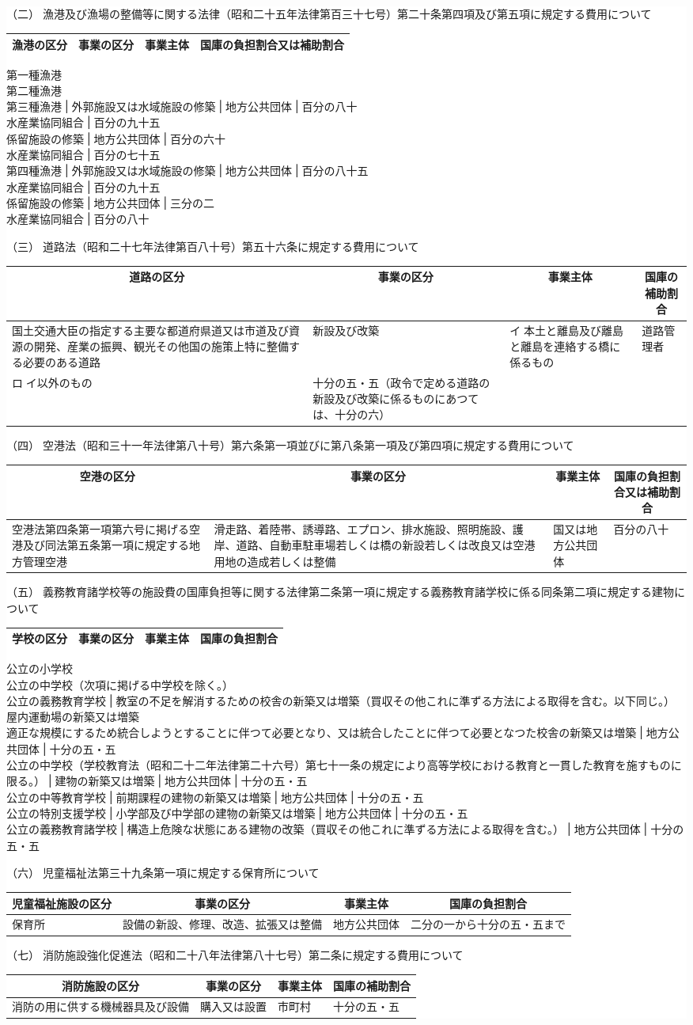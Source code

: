 （二） 漁港及び漁場の整備等に関する法律（昭和二十五年法律第百三十七号）第二十条第四項及び第五項に規定する費用について

漁港の区分 | 事業の区分 | 事業主体 | 国庫の負担割合又は補助割合  
---|---|---|---  
第一種漁港  
第二種漁港  
第三種漁港 | 外郭施設又は水域施設の修築 | 地方公共団体 | 百分の八十  
水産業協同組合 | 百分の九十五  
係留施設の修築 | 地方公共団体 | 百分の六十  
水産業協同組合 | 百分の七十五  
第四種漁港 | 外郭施設又は水域施設の修築 | 地方公共団体 | 百分の八十五  
水産業協同組合 | 百分の九十五  
係留施設の修築 | 地方公共団体 | 三分の二  
水産業協同組合 | 百分の八十  
  
（三） 道路法（昭和二十七年法律第百八十号）第五十六条に規定する費用について

道路の区分 | 事業の区分 | 事業主体 | 国庫の補助割合  
---|---|---|---  
国土交通大臣の指定する主要な都道府県道又は市道及び資源の開発、産業の振興、観光その他国の施策上特に整備する必要のある道路 | 新設及び改築 | イ 本土と離島及び離島と離島を連絡する橋に係るもの | 道路管理者 | 三分の二  
ロ イ以外のもの | 十分の五・五（政令で定める道路の新設及び改築に係るものにあつては、十分の六）  
  
（四） 空港法（昭和三十一年法律第八十号）第六条第一項並びに第八条第一項及び第四項に規定する費用について

空港の区分 | 事業の区分 | 事業主体 | 国庫の負担割合又は補助割合  
---|---|---|---  
空港法第四条第一項第六号に掲げる空港及び同法第五条第一項に規定する地方管理空港 | 滑走路、着陸帯、誘導路、エプロン、排水施設、照明施設、護岸、道路、自動車駐車場若しくは橋の新設若しくは改良又は空港用地の造成若しくは整備 | 国又は地方公共団体 | 百分の八十  
  
（五） 義務教育諸学校等の施設費の国庫負担等に関する法律第二条第一項に規定する義務教育諸学校に係る同条第二項に規定する建物について

学校の区分 | 事業の区分 | 事業主体 | 国庫の負担割合  
---|---|---|---  
公立の小学校  
公立の中学校（次項に掲げる中学校を除く。）  
公立の義務教育学校 |  教室の不足を解消するための校舎の新築又は増築（買収その他これに準ずる方法による取得を含む。以下同じ。）  
屋内運動場の新築又は増築  
適正な規模にするため統合しようとすることに伴つて必要となり、又は統合したことに伴つて必要となつた校舎の新築又は増築 | 地方公共団体 | 十分の五・五  
公立の中学校（学校教育法（昭和二十二年法律第二十六号）第七十一条の規定により高等学校における教育と一貫した教育を施すものに限る。） | 建物の新築又は増築 | 地方公共団体 | 十分の五・五  
公立の中等教育学校 | 前期課程の建物の新築又は増築 | 地方公共団体 | 十分の五・五  
公立の特別支援学校 | 小学部及び中学部の建物の新築又は増築 | 地方公共団体 | 十分の五・五  
公立の義務教育諸学校 | 構造上危険な状態にある建物の改築（買収その他これに準ずる方法による取得を含む。） | 地方公共団体 | 十分の五・五  
  
（六） 児童福祉法第三十九条第一項に規定する保育所について

児童福祉施設の区分 | 事業の区分 | 事業主体 | 国庫の負担割合  
---|---|---|---  
保育所 | 設備の新設、修理、改造、拡張又は整備 | 地方公共団体 | 二分の一から十分の五・五まで  
  
（七） 消防施設強化促進法（昭和二十八年法律第八十七号）第二条に規定する費用について

消防施設の区分 | 事業の区分 | 事業主体 | 国庫の補助割合  
---|---|---|---  
消防の用に供する機械器具及び設備 | 購入又は設置 | 市町村 | 十分の五・五
